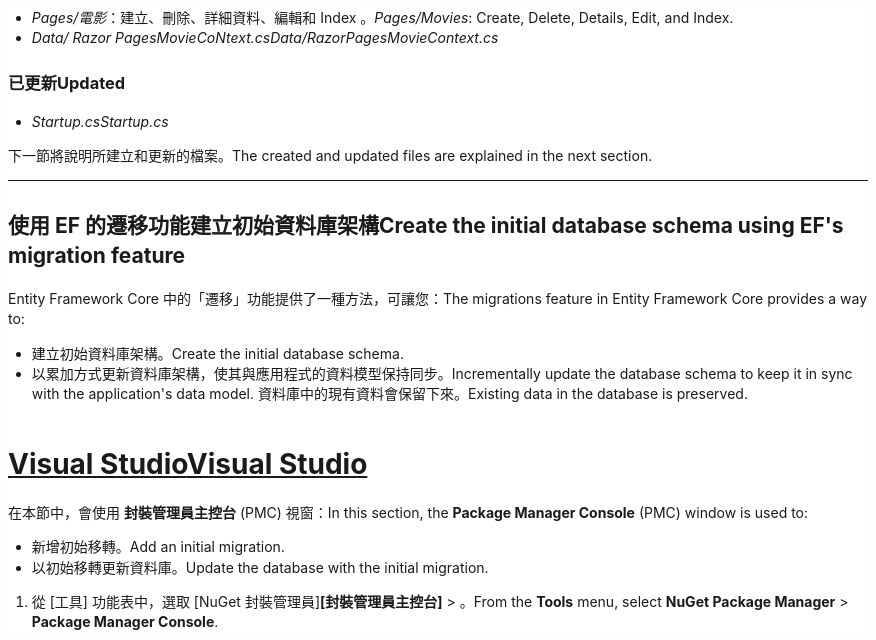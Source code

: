* <span data-ttu-id="0bfc0-232">*Pages/電影*：建立、刪除、詳細資料、編輯和 Index 。</span><span class="sxs-lookup"><span data-stu-id="0bfc0-232">*Pages/Movies*: Create, Delete, Details, Edit, and Index.</span></span>
* <span data-ttu-id="0bfc0-233">*Data/ Razor PagesMovieCoNtext.cs*</span><span class="sxs-lookup"><span data-stu-id="0bfc0-233">*Data/RazorPagesMovieContext.cs*</span></span>

### <a name="updated"></a><span data-ttu-id="0bfc0-234">已更新</span><span class="sxs-lookup"><span data-stu-id="0bfc0-234">Updated</span></span>

* <span data-ttu-id="0bfc0-235">*Startup.cs*</span><span class="sxs-lookup"><span data-stu-id="0bfc0-235">*Startup.cs*</span></span>

<span data-ttu-id="0bfc0-236">下一節將說明所建立和更新的檔案。</span><span class="sxs-lookup"><span data-stu-id="0bfc0-236">The created and updated files are explained in the next section.</span></span>

---

<a name="pmc"></a>

## <a name="create-the-initial-database-schema-using-efs-migration-feature"></a><span data-ttu-id="0bfc0-237">使用 EF 的遷移功能建立初始資料庫架構</span><span class="sxs-lookup"><span data-stu-id="0bfc0-237">Create the initial database schema using EF's migration feature</span></span>

<span data-ttu-id="0bfc0-238">Entity Framework Core 中的「遷移」功能提供了一種方法，可讓您：</span><span class="sxs-lookup"><span data-stu-id="0bfc0-238">The migrations feature in Entity Framework Core provides a way to:</span></span>

* <span data-ttu-id="0bfc0-239">建立初始資料庫架構。</span><span class="sxs-lookup"><span data-stu-id="0bfc0-239">Create the initial database schema.</span></span>
* <span data-ttu-id="0bfc0-240">以累加方式更新資料庫架構，使其與應用程式的資料模型保持同步。</span><span class="sxs-lookup"><span data-stu-id="0bfc0-240">Incrementally update the database schema to keep it in sync with the application's data model.</span></span>  <span data-ttu-id="0bfc0-241">資料庫中的現有資料會保留下來。</span><span class="sxs-lookup"><span data-stu-id="0bfc0-241">Existing data in the database is preserved.</span></span>

# <a name="visual-studio"></a>[<span data-ttu-id="0bfc0-242">Visual Studio</span><span class="sxs-lookup"><span data-stu-id="0bfc0-242">Visual Studio</span></span>](#tab/visual-studio)

<span data-ttu-id="0bfc0-243">在本節中，會使用 **封裝管理員主控台** (PMC) 視窗：</span><span class="sxs-lookup"><span data-stu-id="0bfc0-243">In this section, the **Package Manager Console** (PMC) window is used to:</span></span>

* <span data-ttu-id="0bfc0-244">新增初始移轉。</span><span class="sxs-lookup"><span data-stu-id="0bfc0-244">Add an initial migration.</span></span>
* <span data-ttu-id="0bfc0-245">以初始移轉更新資料庫。</span><span class="sxs-lookup"><span data-stu-id="0bfc0-245">Update the database with the initial migration.</span></span>

1. <span data-ttu-id="0bfc0-246">從 [工具] 功能表中，選取 [NuGet 封裝管理員]**[封裝管理員主控台]** > 。</span><span class="sxs-lookup"><span data-stu-id="0bfc0-246">From the **Tools** menu, select **NuGet Package Manager** > **Package Manager Console**.</span></span>

